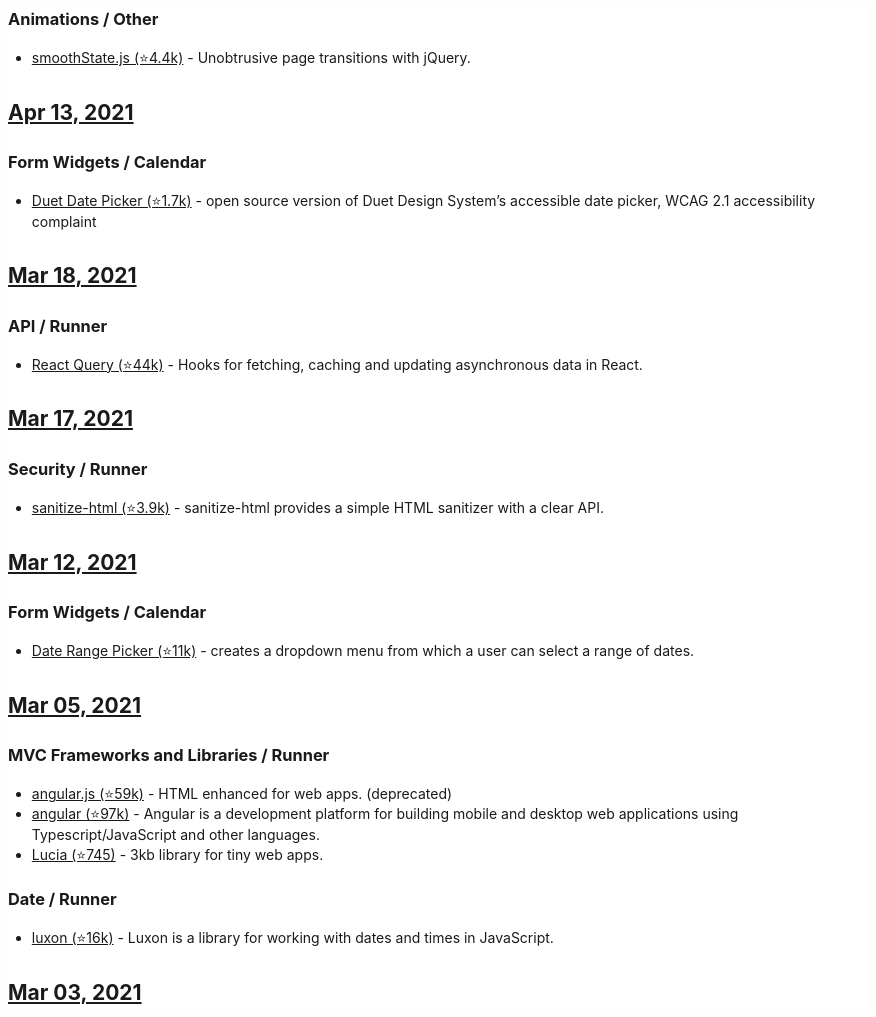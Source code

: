 ### Animations / Other

*   [smoothState.js (⭐4.4k)](https://github.com/miguel-perez/smoothState.js) - Unobtrusive page transitions with jQuery.

## [Apr 13, 2021](/content/2021/04/13/README.md)

### Form Widgets / Calendar

*   [Duet Date Picker (⭐1.7k)](https://github.com/duetds/date-picker) - open source version of Duet Design System’s accessible date picker, WCAG 2.1 accessibility complaint

## [Mar 18, 2021](/content/2021/03/18/README.md)

### API / Runner

*   [React Query (⭐44k)](https://github.com/tannerlinsley/react-query) - Hooks for fetching, caching and updating asynchronous data in React.

## [Mar 17, 2021](/content/2021/03/17/README.md)

### Security / Runner

*   [sanitize-html (⭐3.9k)](https://github.com/apostrophecms/sanitize-html) - sanitize-html provides a simple HTML sanitizer with a clear API.

## [Mar 12, 2021](/content/2021/03/12/README.md)

### Form Widgets / Calendar

*   [Date Range Picker (⭐11k)](https://github.com/dangrossman/daterangepicker) - creates a dropdown menu from which a user can select a range of dates.

## [Mar 05, 2021](/content/2021/03/05/README.md)

### MVC Frameworks and Libraries / Runner

*   [angular.js (⭐59k)](https://github.com/angular/angular.js) - HTML enhanced for web apps. (deprecated)
*   [angular (⭐97k)](https://github.com/angular/angular) - Angular is a development platform for building mobile and desktop web applications using Typescript/JavaScript and other languages.
*   [Lucia (⭐745)](https://github.com/aidenybai/lucia) - 3kb library for tiny web apps.

### Date / Runner

*   [luxon (⭐16k)](https://github.com/moment/luxon) - Luxon is a library for working with dates and times in JavaScript.

## [Mar 03, 2021](/content/2021/03/03/README.md)
